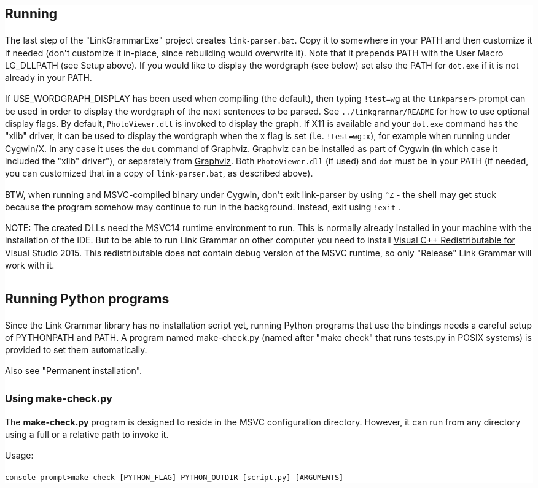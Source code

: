 Running
-------
The last step of the "LinkGrammarExe" project creates `link-parser.bat`.  Copy
it to somewhere in your PATH and then customize it if needed (don't customize
it in-place, since rebuilding would overwrite it). Note that it prepends PATH
with the User Macro LG_DLLPATH (see Setup above).  If you would like to display
the wordgraph (see below) set also the PATH for `dot.exe` if it is not already
in your PATH.

If USE_WORDGRAPH_DISPLAY has been used when compiling (the default), then
typing `!test=w`g at the `linkparser>` prompt can be used in order to display
the wordgraph of the next sentences to be parsed. See `../linkgrammar/README`
for how to use optional display flags.  By default, `PhotoViewer.dll` is
invoked to display the graph.  If X11 is available and your `dot.exe` command
has the "xlib" driver, it can be used to display the wordgraph when the x flag
is set (i.e. `!test=wg:x`), for example when running under Cygwin/X. In any
case it uses the `dot` command of Graphviz. Graphviz can be installed as part
of Cygwin (in which case it included the "xlib" driver"), or separately from
[Graphviz](http://www.graphviz.org/Download_windows.php).
Both `PhotoViewer.dll` (if used) and `dot` must be in your PATH (if needed,
you can customized that in a copy of `link-parser.bat`, as described above).

BTW, when running and MSVC-compiled binary under Cygwin, don't exit
link-parser by using `^Z` - the shell may get stuck because the program
somehow may continue to run in the background.  Instead, exit using `!exit` .

NOTE: The created DLLs need the MSVC14 runtime environment to run. This is
normally already installed in your machine with the installation of the IDE.
But to be able to run Link Grammar on other computer you need to install
[Visual C++ Redistributable for Visual Studio 2015](https://www.microsoft.com/en-us/download/details.aspx?id=48145).
This redistributable does not contain debug version of the MSVC runtime, so
only "Release" Link Grammar will work with it.

Running Python programs
-----------------------
Since the Link Grammar library has no installation script yet,
running Python programs that use the bindings needs a careful setup
of PYTHONPATH and PATH. A program named make-check.py (named after
"make check" that runs tests.py in POSIX systems) is provided to
set them automatically.

Also see "Permanent installation".

### Using make-check.py
The **make-check.py** program is designed to reside in the MSVC
configuration directory.  However, it can run from any directory
using a full or a relative path to invoke it.

Usage:
```
console-prompt>make-check [PYTHON_FLAG] PYTHON_OUTDIR [script.py] [ARGUMENTS]
```
